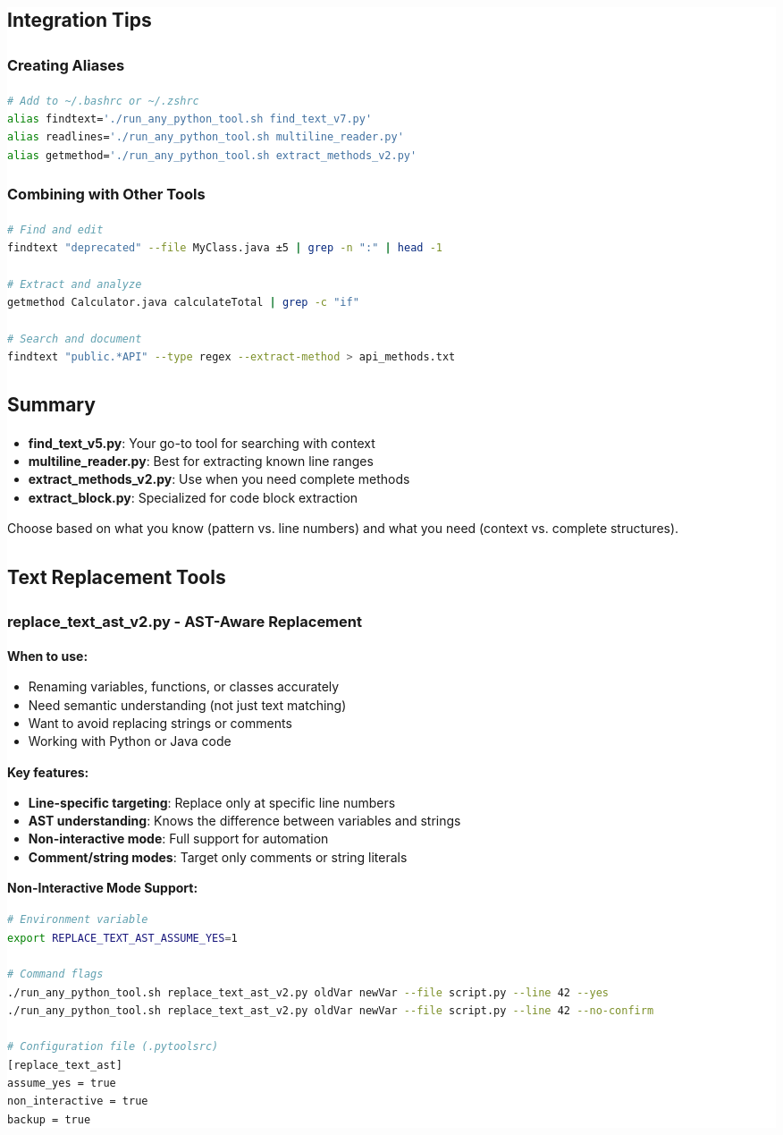 ## Integration Tips

### Creating Aliases

```bash
# Add to ~/.bashrc or ~/.zshrc
alias findtext='./run_any_python_tool.sh find_text_v7.py'
alias readlines='./run_any_python_tool.sh multiline_reader.py'
alias getmethod='./run_any_python_tool.sh extract_methods_v2.py'
```

### Combining with Other Tools

```bash
# Find and edit
findtext "deprecated" --file MyClass.java ±5 | grep -n ":" | head -1

# Extract and analyze
getmethod Calculator.java calculateTotal | grep -c "if"

# Search and document
findtext "public.*API" --type regex --extract-method > api_methods.txt
```

## Summary

- **find_text_v5.py**: Your go-to tool for searching with context
- **multiline_reader.py**: Best for extracting known line ranges
- **extract_methods_v2.py**: Use when you need complete methods
- **extract_block.py**: Specialized for code block extraction

Choose based on what you know (pattern vs. line numbers) and what you need (context vs. complete structures).

## Text Replacement Tools

### replace_text_ast_v2.py - AST-Aware Replacement

**When to use:**
- Renaming variables, functions, or classes accurately
- Need semantic understanding (not just text matching)
- Want to avoid replacing strings or comments
- Working with Python or Java code

**Key features:**
- **Line-specific targeting**: Replace only at specific line numbers
- **AST understanding**: Knows the difference between variables and strings
- **Non-interactive mode**: Full support for automation
- **Comment/string modes**: Target only comments or string literals

**Non-Interactive Mode Support:**
```bash
# Environment variable
export REPLACE_TEXT_AST_ASSUME_YES=1

# Command flags
./run_any_python_tool.sh replace_text_ast_v2.py oldVar newVar --file script.py --line 42 --yes
./run_any_python_tool.sh replace_text_ast_v2.py oldVar newVar --file script.py --line 42 --no-confirm

# Configuration file (.pytoolsrc)
[replace_text_ast]
assume_yes = true
non_interactive = true
backup = true
```